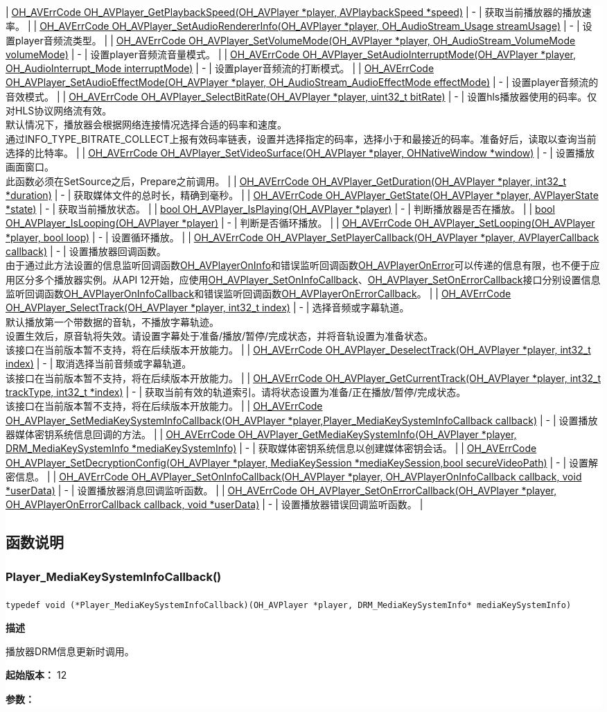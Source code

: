 | [OH_AVErrCode OH_AVPlayer_GetPlaybackSpeed(OH_AVPlayer *player, AVPlaybackSpeed *speed)](#oh_avplayer_getplaybackspeed) | - | 获取当前播放器的播放速率。 |
| [OH_AVErrCode OH_AVPlayer_SetAudioRendererInfo(OH_AVPlayer *player, OH_AudioStream_Usage streamUsage)](#oh_avplayer_setaudiorendererinfo) | - | 设置player音频流类型。 |
| [OH_AVErrCode OH_AVPlayer_SetVolumeMode(OH_AVPlayer *player, OH_AudioStream_VolumeMode volumeMode)](#oh_avplayer_setvolumemode) | - | 设置player音频流音量模式。 |
| [OH_AVErrCode OH_AVPlayer_SetAudioInterruptMode(OH_AVPlayer *player, OH_AudioInterrupt_Mode interruptMode)](#oh_avplayer_setaudiointerruptmode) | - | 设置player音频流的打断模式。 |
| [OH_AVErrCode OH_AVPlayer_SetAudioEffectMode(OH_AVPlayer *player, OH_AudioStream_AudioEffectMode effectMode)](#oh_avplayer_setaudioeffectmode) | - | 设置player音频流的音效模式。 |
| [OH_AVErrCode OH_AVPlayer_SelectBitRate(OH_AVPlayer *player, uint32_t bitRate)](#oh_avplayer_selectbitrate) | - | 设置hls播放器使用的码率。仅对HLS协议网络流有效。<br>默认情况下，播放器会根据网络连接情况选择合适的码率和速度。<br>通过INFO_TYPE_BITRATE_COLLECT上报有效码率链表，设置并选择指定的码率，选择小于和最接近的码率。准备好后，读取以查询当前选择的比特率。 |
| [OH_AVErrCode OH_AVPlayer_SetVideoSurface(OH_AVPlayer *player, OHNativeWindow *window)](#oh_avplayer_setvideosurface) | - | 设置播放画面窗口。<br>此函数必须在SetSource之后，Prepare之前调用。 |
| [OH_AVErrCode OH_AVPlayer_GetDuration(OH_AVPlayer *player, int32_t *duration)](#oh_avplayer_getduration) | - | 获取媒体文件的总时长，精确到毫秒。 |
| [OH_AVErrCode OH_AVPlayer_GetState(OH_AVPlayer *player, AVPlayerState *state)](#oh_avplayer_getstate) | - | 获取当前播放状态。 |
| [bool OH_AVPlayer_IsPlaying(OH_AVPlayer *player)](#oh_avplayer_isplaying) | - | 判断播放器是否在播放。 |
| [bool OH_AVPlayer_IsLooping(OH_AVPlayer *player)](#oh_avplayer_islooping) | - | 判断是否循环播放。 |
| [OH_AVErrCode OH_AVPlayer_SetLooping(OH_AVPlayer *player, bool loop)](#oh_avplayer_setlooping) | - | 设置循环播放。 |
| [OH_AVErrCode OH_AVPlayer_SetPlayerCallback(OH_AVPlayer *player, AVPlayerCallback callback)](#oh_avplayer_setplayercallback) | - | 设置播放器回调函数。<br>由于通过此方法设置的信息监听回调函数[OH_AVPlayerOnInfo](capi-avplayer-base-h.md#oh_avplayeroninfo)和错误监听回调函数[OH_AVPlayerOnError](capi-avplayer-base-h.md#oh_avplayeronerror)可以传递的信息有限，也不便于应用区分多个播放器实例。从API 12开始，应使用[OH_AVPlayer_SetOnInfoCallback](capi-avplayer-h.md#oh_avplayer_setoninfocallback)、[OH_AVPlayer_SetOnErrorCallback](capi-avplayer-h.md#oh_avplayer_setonerrorcallback)接口分别设置信息监听回调函数[OH_AVPlayerOnInfoCallback](capi-avplayer-base-h.md#oh_avplayeroninfocallback)和错误监听回调函数[OH_AVPlayerOnErrorCallback](capi-avplayer-base-h.md#oh_avplayeronerrorcallback)。 |
| [OH_AVErrCode OH_AVPlayer_SelectTrack(OH_AVPlayer *player, int32_t index)](#oh_avplayer_selecttrack) | - | 选择音频或字幕轨道。<br>默认播放第一个带数据的音轨，不播放字幕轨迹。<br>设置生效后，原音轨将失效。请设置字幕处于准备/播放/暂停/完成状态，并将音轨设置为准备状态。<br>该接口在当前版本暂不支持，将在后续版本开放能力。 |
| [OH_AVErrCode OH_AVPlayer_DeselectTrack(OH_AVPlayer *player, int32_t index)](#oh_avplayer_deselecttrack) | - | 取消选择当前音频或字幕轨道。<br>该接口在当前版本暂不支持，将在后续版本开放能力。 |
| [OH_AVErrCode OH_AVPlayer_GetCurrentTrack(OH_AVPlayer *player, int32_t trackType, int32_t *index)](#oh_avplayer_getcurrenttrack) | - | 获取当前有效的轨道索引。请将状态设置为准备/正在播放/暂停/完成状态。<br>该接口在当前版本暂不支持，将在后续版本开放能力。 |
| [OH_AVErrCode OH_AVPlayer_SetMediaKeySystemInfoCallback(OH_AVPlayer *player,Player_MediaKeySystemInfoCallback callback)](#oh_avplayer_setmediakeysysteminfocallback) | - | 设置播放器媒体密钥系统信息回调的方法。 |
| [OH_AVErrCode OH_AVPlayer_GetMediaKeySystemInfo(OH_AVPlayer *player, DRM_MediaKeySystemInfo *mediaKeySystemInfo)](#oh_avplayer_getmediakeysysteminfo) | - | 获取媒体密钥系统信息以创建媒体密钥会话。 |
| [OH_AVErrCode OH_AVPlayer_SetDecryptionConfig(OH_AVPlayer *player, MediaKeySession *mediaKeySession,bool secureVideoPath)](#oh_avplayer_setdecryptionconfig) | - | 设置解密信息。 |
| [OH_AVErrCode OH_AVPlayer_SetOnInfoCallback(OH_AVPlayer *player, OH_AVPlayerOnInfoCallback callback, void *userData)](#oh_avplayer_setoninfocallback) | - | 设置播放器消息回调监听函数。 |
| [OH_AVErrCode OH_AVPlayer_SetOnErrorCallback(OH_AVPlayer *player, OH_AVPlayerOnErrorCallback callback, void *userData)](#oh_avplayer_setonerrorcallback) | - | 设置播放器错误回调监听函数。 |

## 函数说明

### Player_MediaKeySystemInfoCallback()

```
typedef void (*Player_MediaKeySystemInfoCallback)(OH_AVPlayer *player, DRM_MediaKeySystemInfo* mediaKeySystemInfo)
```

**描述**

播放器DRM信息更新时调用。

**起始版本：** 12


**参数：**
